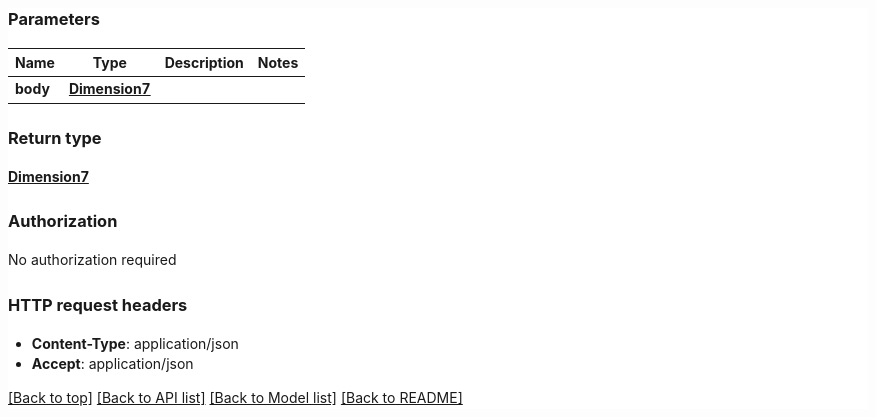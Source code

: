 ### Parameters

Name | Type | Description  | Notes
------------- | ------------- | ------------- | -------------
 **body** | [**Dimension7**](Dimension7.md)|  | 

### Return type

[**Dimension7**](Dimension7.md)

### Authorization

No authorization required

### HTTP request headers

 - **Content-Type**: application/json
 - **Accept**: application/json

[[Back to top]](#) [[Back to API list]](../README.md#documentation-for-api-endpoints) [[Back to Model list]](../README.md#documentation-for-models) [[Back to README]](../README.md)

